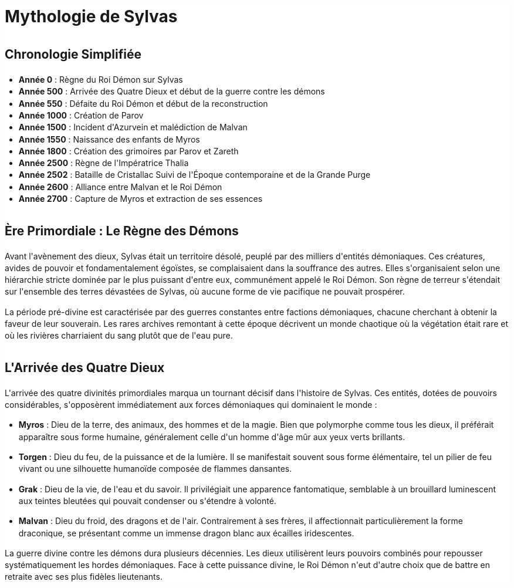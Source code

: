 # **Mythologie de Sylvas**

## **Chronologie Simplifiée**

- **Année 0** : Règne du Roi Démon sur Sylvas
- **Année 500** : Arrivée des Quatre Dieux et début de la guerre contre les démons
- **Année 550** : Défaite du Roi Démon et début de la reconstruction
- **Année 1000** : Création de Parov
- **Année 1500** : Incident d'Azurvein et malédiction de Malvan
- **Année 1550** : Naissance des enfants de Myros
- **Année 1800** : Création des grimoires par Parov et Zareth
- **Année 2500** : Règne de l'Impératrice Thalia
- **Année 2502** : Bataille de Cristallac Suivi de l'Époque contemporaine et de la Grande Purge
- **Année 2600** : Alliance entre Malvan et le Roi Démon
- **Année 2700** : Capture de Myros et extraction de ses essences

## **Ère Primordiale : Le Règne des Démons**

Avant l'avènement des dieux, Sylvas était un territoire désolé, peuplé par des milliers d'entités démoniaques. Ces créatures, avides de pouvoir et fondamentalement égoïstes, se complaisaient dans la souffrance des autres. Elles s'organisaient selon une hiérarchie stricte dominée par le plus puissant d'entre eux, communément appelé le Roi Démon. Son règne de terreur s'étendait sur l'ensemble des terres dévastées de Sylvas, où aucune forme de vie pacifique ne pouvait prospérer.

La période pré-divine est caractérisée par des guerres constantes entre factions démoniaques, chacune cherchant à obtenir la faveur de leur souverain. Les rares archives remontant à cette époque décrivent un monde chaotique où la végétation était rare et où les rivières charriaient du sang plutôt que de l'eau pure.

## **L'Arrivée des Quatre Dieux**

L'arrivée des quatre divinités primordiales marqua un tournant décisif dans l'histoire de Sylvas. Ces entités, dotées de pouvoirs considérables, s'opposèrent immédiatement aux forces démoniaques qui dominaient le monde :

- **Myros** : Dieu de la terre, des animaux, des hommes et de la magie. Bien que polymorphe comme tous les dieux, il préférait apparaître sous forme humaine, généralement celle d'un homme d'âge mûr aux yeux verts brillants.

- **Torgen** : Dieu du feu, de la puissance et de la lumière. Il se manifestait souvent sous forme élémentaire, tel un pilier de feu vivant ou une silhouette humanoïde composée de flammes dansantes.

- **Grak** : Dieu de la vie, de l'eau et du savoir. Il privilégiait une apparence fantomatique, semblable à un brouillard luminescent aux teintes bleutées qui pouvait condenser ou s'étendre à volonté.

- **Malvan** : Dieu du froid, des dragons et de l'air. Contrairement à ses frères, il affectionnait particulièrement la forme draconique, se présentant comme un immense dragon blanc aux écailles iridescentes.

La guerre divine contre les démons dura plusieurs décennies. Les dieux utilisèrent leurs pouvoirs combinés pour repousser systématiquement les hordes démoniaques. Face à cette puissance divine, le Roi Démon n'eut d'autre choix que de battre en retraite avec ses plus fidèles lieutenants.
